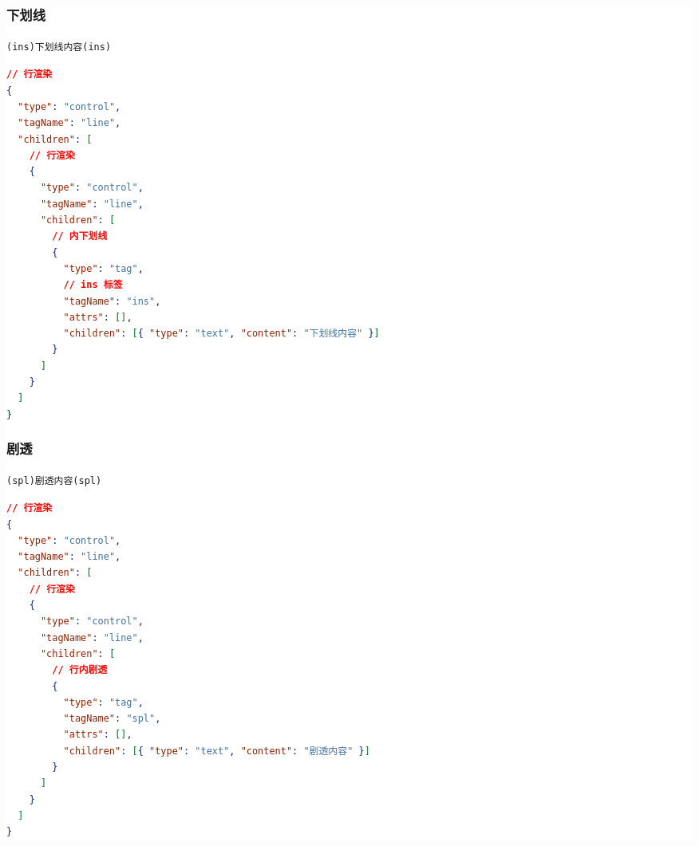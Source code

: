 ### 下划线

`(ins)下划线内容(ins)`

``` json
// 行渲染
{
  "type": "control",
  "tagName": "line",
  "children": [
    // 行渲染
    {
      "type": "control",
      "tagName": "line",
      "children": [
        // 内下划线
        {
          "type": "tag",
          // ins 标签
          "tagName": "ins",
          "attrs": [],
          "children": [{ "type": "text", "content": "下划线内容" }]
        }
      ]
    }
  ]
}
```

### 剧透

`(spl)剧透内容(spl)`

``` json
// 行渲染
{
  "type": "control",
  "tagName": "line",
  "children": [
    // 行渲染
    {
      "type": "control",
      "tagName": "line",
      "children": [
        // 行内剧透
        {
          "type": "tag",
          "tagName": "spl",
          "attrs": [],
          "children": [{ "type": "text", "content": "剧透内容" }]
        }
      ]
    }
  ]
}
```
